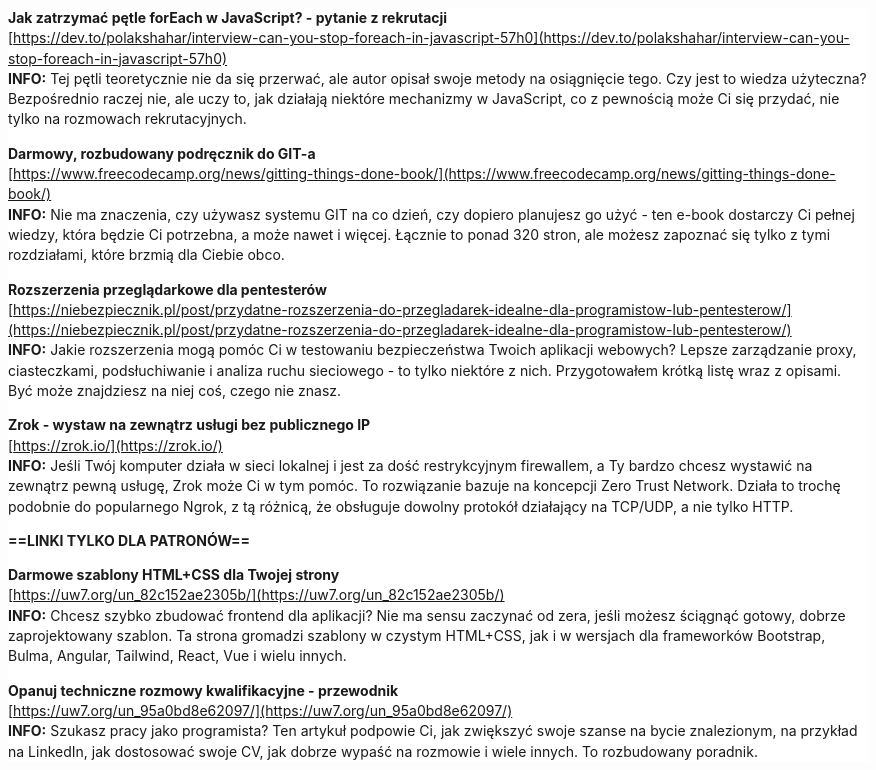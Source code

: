 **Jak zatrzymać pętle forEach w JavaScript? - pytanie z rekrutacji**  
[https://dev.to/polakshahar/interview-can-you-stop-foreach-in-javascript-57h0](https://dev.to/polakshahar/interview-can-you-stop-foreach-in-javascript-57h0)  
**INFO:** Tej pętli teoretycznie nie da się przerwać, ale autor opisał swoje metody na osiągnięcie tego. Czy jest to wiedza użyteczna? Bezpośrednio raczej nie, ale uczy to, jak działają niektóre mechanizmy w JavaScript, co z pewnością może Ci się przydać, nie tylko na rozmowach rekrutacyjnych.  

**Darmowy, rozbudowany podręcznik do GIT-a**  
[https://www.freecodecamp.org/news/gitting-things-done-book/](https://www.freecodecamp.org/news/gitting-things-done-book/)  
**INFO:** Nie ma znaczenia, czy używasz systemu GIT na co dzień, czy dopiero planujesz go użyć - ten e-book dostarczy Ci pełnej wiedzy, która będzie Ci potrzebna, a może nawet i więcej. Łącznie to ponad 320 stron, ale możesz zapoznać się tylko z tymi rozdziałami, które brzmią dla Ciebie obco.  

**Rozszerzenia przeglądarkowe dla pentesterów**  
[https://niebezpiecznik.pl/post/przydatne-rozszerzenia-do-przegladarek-idealne-dla-programistow-lub-pentesterow/](https://niebezpiecznik.pl/post/przydatne-rozszerzenia-do-przegladarek-idealne-dla-programistow-lub-pentesterow/)  
**INFO:** Jakie rozszerzenia mogą pomóc Ci w testowaniu bezpieczeństwa Twoich aplikacji webowych? Lepsze zarządzanie proxy, ciasteczkami, podsłuchiwanie i analiza ruchu sieciowego - to tylko niektóre z nich. Przygotowałem krótką listę wraz z opisami. Być może znajdziesz na niej coś, czego nie znasz.  

**Zrok - wystaw na zewnątrz usługi bez publicznego IP**  
[https://zrok.io/](https://zrok.io/)  
**INFO:** Jeśli Twój komputer działa w sieci lokalnej i jest za dość restrykcyjnym firewallem, a Ty bardzo chcesz wystawić na zewnątrz pewną usługę, Zrok może Ci w tym pomóc. To rozwiązanie bazuje na koncepcji Zero Trust Network. Działa to trochę podobnie do popularnego Ngrok, z tą różnicą, że obsługuje dowolny protokół działający na TCP/UDP, a nie tylko HTTP.  

**==LINKI TYLKO DLA PATRONÓW==**

**Darmowe szablony HTML+CSS dla Twojej strony**  
[https://uw7.org/un_82c152ae2305b/](https://uw7.org/un_82c152ae2305b/)  
**INFO:** Chcesz szybko zbudować frontend dla aplikacji? Nie ma sensu zaczynać od zera, jeśli możesz ściągnąć gotowy, dobrze zaprojektowany szablon. Ta strona gromadzi szablony w czystym HTML+CSS, jak i w wersjach dla frameworków Bootstrap, Bulma, Angular, Tailwind, React, Vue i wielu innych.  

**Opanuj techniczne rozmowy kwalifikacyjne - przewodnik**  
[https://uw7.org/un_95a0bd8e62097/](https://uw7.org/un_95a0bd8e62097/)  
**INFO:** Szukasz pracy jako programista? Ten artykuł podpowie Ci, jak zwiększyć swoje szanse na bycie znalezionym, na przykład na LinkedIn, jak dostosować swoje CV, jak dobrze wypaść na rozmowie i wiele innych. To rozbudowany poradnik.